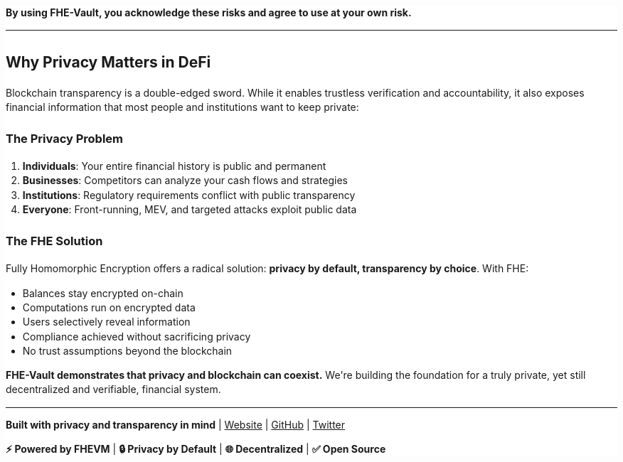 **By using FHE-Vault, you acknowledge these risks and agree to use at your own risk.**

---

## Why Privacy Matters in DeFi

Blockchain transparency is a double-edged sword. While it enables trustless verification and accountability, it also exposes financial information that most people and institutions want to keep private:

### The Privacy Problem

1. **Individuals**: Your entire financial history is public and permanent
2. **Businesses**: Competitors can analyze your cash flows and strategies
3. **Institutions**: Regulatory requirements conflict with public transparency
4. **Everyone**: Front-running, MEV, and targeted attacks exploit public data

### The FHE Solution

Fully Homomorphic Encryption offers a radical solution: **privacy by default, transparency by choice**. With FHE:

- Balances stay encrypted on-chain
- Computations run on encrypted data
- Users selectively reveal information
- Compliance achieved without sacrificing privacy
- No trust assumptions beyond the blockchain

**FHE-Vault demonstrates that privacy and blockchain can coexist.** We're building the foundation for a truly private, yet still decentralized and verifiable, financial system.

---

**Built with privacy and transparency in mind** | [Website](https://fhevault.xyz) | [GitHub](https://github.com/yourusername/FHE-Vault) | [Twitter](https://twitter.com/FHEVault)

**⚡ Powered by FHEVM** | **🔒 Privacy by Default** | **🌐 Decentralized** | **✅ Open Source**

